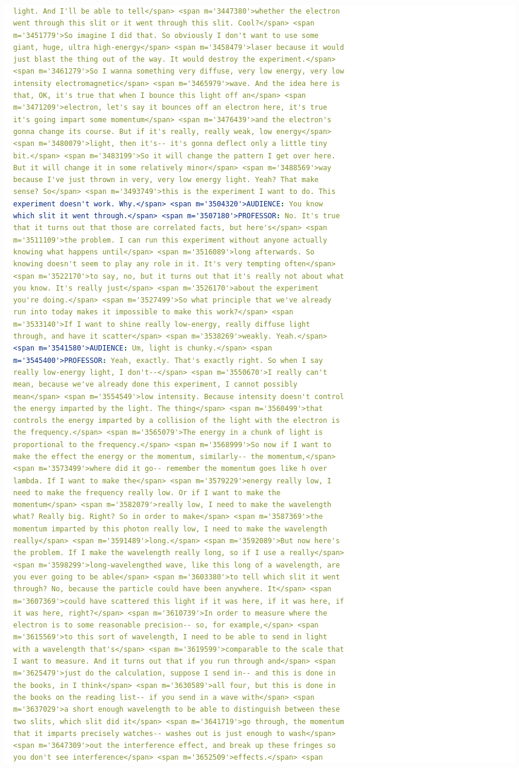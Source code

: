 ```yaml
  light. And I'll be able to tell</span> <span m='3447380'>whether the electron
  went through this slit or it went through this slit. Cool?</span> <span
  m='3451779'>So imagine I did that. So obviously I don't want to use some
  giant, huge, ultra high-energy</span> <span m='3458479'>laser because it would
  just blast the thing out of the way. It would destroy the experiment.</span>
  <span m='3461279'>So I wanna something very diffuse, very low energy, very low
  intensity electromagnetic</span> <span m='3465979'>wave. And the idea here is
  that, OK, it's true that when I bounce this light off an</span> <span
  m='3471209'>electron, let's say it bounces off an electron here, it's true
  it's going impart some momentum</span> <span m='3476439'>and the electron's
  gonna change its course. But if it's really, really weak, low energy</span>
  <span m='3480079'>light, then it's-- it's gonna deflect only a little tiny
  bit.</span> <span m='3483199'>So it will change the pattern I get over here.
  But it will change it in some relatively minor</span> <span m='3488569'>way
  because I've just thrown in very, very low energy light. Yeah? That make
  sense? So</span> <span m='3493749'>this is the experiment I want to do. This
  experiment doesn't work. Why.</span> <span m='3504320'>AUDIENCE: You know
  which slit it went through.</span> <span m='3507180'>PROFESSOR: No. It's true
  that it turns out that those are correlated facts, but here's</span> <span
  m='3511109'>the problem. I can run this experiment without anyone actually
  knowing what happens until</span> <span m='3516089'>long afterwards. So
  knowing doesn't seem to play any role in it. It's very tempting often</span>
  <span m='3522170'>to say, no, but it turns out that it's really not about what
  you know. It's really just</span> <span m='3526170'>about the experiment
  you're doing.</span> <span m='3527499'>So what principle that we've already
  run into today makes it impossible to make this work?</span> <span
  m='3533140'>If I want to shine really low-energy, really diffuse light
  through, and have it scatter</span> <span m='3538269'>weakly. Yeah.</span>
  <span m='3541580'>AUDIENCE: Um, light is chunky.</span> <span
  m='3545400'>PROFESSOR: Yeah, exactly. That's exactly right. So when I say
  really low-energy light, I don't--</span> <span m='3550670'>I really can't
  mean, because we've already done this experiment, I cannot possibly
  mean</span> <span m='3554549'>low intensity. Because intensity doesn't control
  the energy imparted by the light. The thing</span> <span m='3560499'>that
  controls the energy imparted by a collision of the light with the electron is
  the frequency.</span> <span m='3565079'>The energy in a chunk of light is
  proportional to the frequency.</span> <span m='3568999'>So now if I want to
  make the effect the energy or the momentum, similarly-- the momentum,</span>
  <span m='3573499'>where did it go-- remember the momentum goes like h over
  lambda. If I want to make the</span> <span m='3579229'>energy really low, I
  need to make the frequency really low. Or if I want to make the
  momentum</span> <span m='3582079'>really low, I need to make the wavelength
  what? Really big. Right? So in order to make</span> <span m='3587369'>the
  momentum imparted by this photon really low, I need to make the wavelength
  really</span> <span m='3591489'>long.</span> <span m='3592089'>But now here's
  the problem. If I make the wavelength really long, so if I use a really</span>
  <span m='3598299'>long-wavelengthed wave, like this long of a wavelength, are
  you ever going to be able</span> <span m='3603380'>to tell which slit it went
  through? No, because the particle could have been anywhere. It</span> <span
  m='3607369'>could have scattered this light if it was here, if it was here, if
  it was here, right?</span> <span m='3610739'>In order to measure where the
  electron is to some reasonable precision-- so, for example,</span> <span
  m='3615569'>to this sort of wavelength, I need to be able to send in light
  with a wavelength that's</span> <span m='3619599'>comparable to the scale that
  I want to measure. And it turns out that if you run through and</span> <span
  m='3625479'>just do the calculation, suppose I send in-- and this is done in
  the books, in I think</span> <span m='3630589'>all four, but this is done in
  the books on the reading list-- if you send in a wave with</span> <span
  m='3637029'>a short enough wavelength to be able to distinguish between these
  two slits, which slit did it</span> <span m='3641719'>go through, the momentum
  that it imparts precisely watches-- washes out is just enough to wash</span>
  <span m='3647309'>out the interference effect, and break up these fringes so
  you don't see interference</span> <span m='3652509'>effects.</span> <span
```